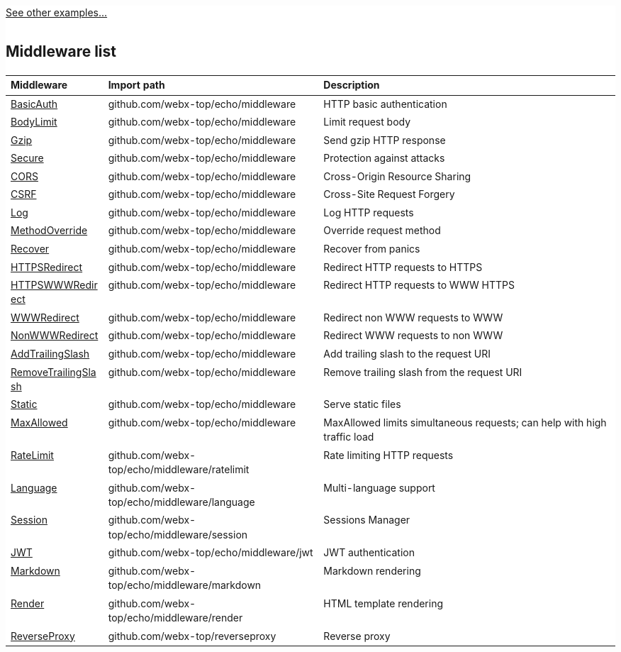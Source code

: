[See other examples...](https://github.com/admpub/echo-example/blob/master/_v2/main.go)

## Middleware list
Middleware  | Import path | Description
:-----------|:------------|:-----------
[BasicAuth](https://github.com/webx-top/echo/blob/master/middleware/auth.go)  | github.com/webx-top/echo/middleware |HTTP basic authentication
[BodyLimit](https://github.com/webx-top/echo/blob/master/middleware/bodylimit.go)  | github.com/webx-top/echo/middleware |Limit request body
[Gzip](https://github.com/webx-top/echo/blob/master/middleware/compress.go)  | github.com/webx-top/echo/middleware |Send gzip HTTP response
[Secure](https://github.com/webx-top/echo/blob/master/middleware/secure.go)  | github.com/webx-top/echo/middleware |Protection against attacks
[CORS](https://github.com/webx-top/echo/blob/master/middleware/cors.go)  | github.com/webx-top/echo/middleware |Cross-Origin Resource Sharing
[CSRF](https://github.com/webx-top/echo/blob/master/middleware/csrf.go)  | github.com/webx-top/echo/middleware |Cross-Site Request Forgery
[Log](https://github.com/webx-top/echo/blob/master/middleware/log.go)  | github.com/webx-top/echo/middleware |Log HTTP requests
[MethodOverride](https://github.com/webx-top/echo/blob/master/middleware/methodOverride.go)  | github.com/webx-top/echo/middleware |Override request method
[Recover](https://github.com/webx-top/echo/blob/master/middleware/recover.go)  | github.com/webx-top/echo/middleware |Recover from panics
[HTTPSRedirect](https://github.com/webx-top/echo/blob/master/middleware/redirect.go)  | github.com/webx-top/echo/middleware |Redirect HTTP requests to HTTPS
[HTTPSWWWRedirect](https://github.com/webx-top/echo/blob/master/middleware/redirect.go)  | github.com/webx-top/echo/middleware |Redirect HTTP requests to WWW HTTPS
[WWWRedirect](https://github.com/webx-top/echo/blob/master/middleware/redirect.go)  | github.com/webx-top/echo/middleware |Redirect non WWW requests to WWW
[NonWWWRedirect](https://github.com/webx-top/echo/blob/master/middleware/redirect.go)  | github.com/webx-top/echo/middleware |Redirect WWW requests to non WWW
[AddTrailingSlash](https://github.com/webx-top/echo/blob/master/middleware/slash.go)  | github.com/webx-top/echo/middleware |Add trailing slash to the request URI
[RemoveTrailingSlash](https://github.com/webx-top/echo/blob/master/middleware/slash.go)  | github.com/webx-top/echo/middleware |Remove trailing slash from the request URI
[Static](https://github.com/webx-top/echo/blob/master/middleware/static.go)  | github.com/webx-top/echo/middleware |Serve static files
[MaxAllowed](https://github.com/webx-top/echo/blob/master/middleware/limit.go) | github.com/webx-top/echo/middleware | MaxAllowed limits simultaneous requests; can help with high traffic load
[RateLimit](https://github.com/webx-top/echo/tree/master/middleware/ratelimit) | github.com/webx-top/echo/middleware/ratelimit | Rate limiting HTTP requests
[Language](https://github.com/webx-top/echo/tree/master/middleware/language) | github.com/webx-top/echo/middleware/language | Multi-language support
[Session](https://github.com/webx-top/echo/blob/master/middleware/session/middleware.go)  | github.com/webx-top/echo/middleware/session | Sessions Manager
[JWT](https://github.com/webx-top/echo/blob/master/middleware/jwt/jwt.go)  | github.com/webx-top/echo/middleware/jwt | JWT authentication
[Markdown](https://github.com/webx-top/echo/blob/master/middleware/markdown/markdown.go)  | github.com/webx-top/echo/middleware/markdown | Markdown rendering
[Render](https://github.com/webx-top/echo/blob/master/middleware/render/middleware.go)  | github.com/webx-top/echo/middleware/render | HTML template rendering
[ReverseProxy](https://github.com/webx-top/reverseproxy/blob/master/middleware.go)  | github.com/webx-top/reverseproxy | Reverse proxy
